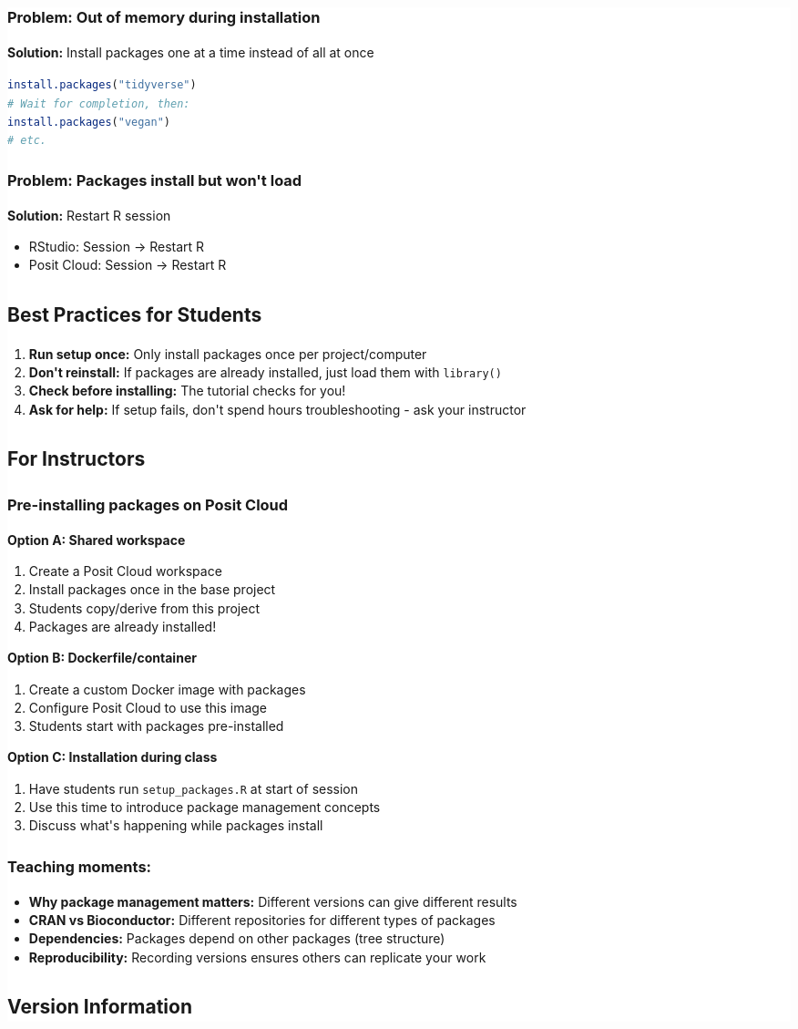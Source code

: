 ### Problem: Out of memory during installation

**Solution:** Install packages one at a time instead of all at once
```r
install.packages("tidyverse")
# Wait for completion, then:
install.packages("vegan")
# etc.
```

### Problem: Packages install but won't load

**Solution:** Restart R session
- RStudio: Session → Restart R
- Posit Cloud: Session → Restart R

## Best Practices for Students

1. **Run setup once:** Only install packages once per project/computer
2. **Don't reinstall:** If packages are already installed, just load them with `library()`
3. **Check before installing:** The tutorial checks for you!
4. **Ask for help:** If setup fails, don't spend hours troubleshooting - ask your instructor

## For Instructors

### Pre-installing packages on Posit Cloud

**Option A: Shared workspace**
1. Create a Posit Cloud workspace
2. Install packages once in the base project
3. Students copy/derive from this project
4. Packages are already installed!

**Option B: Dockerfile/container**
1. Create a custom Docker image with packages
2. Configure Posit Cloud to use this image
3. Students start with packages pre-installed

**Option C: Installation during class**
1. Have students run `setup_packages.R` at start of session
2. Use this time to introduce package management concepts
3. Discuss what's happening while packages install

### Teaching moments:

- **Why package management matters:** Different versions can give different results
- **CRAN vs Bioconductor:** Different repositories for different types of packages
- **Dependencies:** Packages depend on other packages (tree structure)
- **Reproducibility:** Recording versions ensures others can replicate your work

## Version Information
